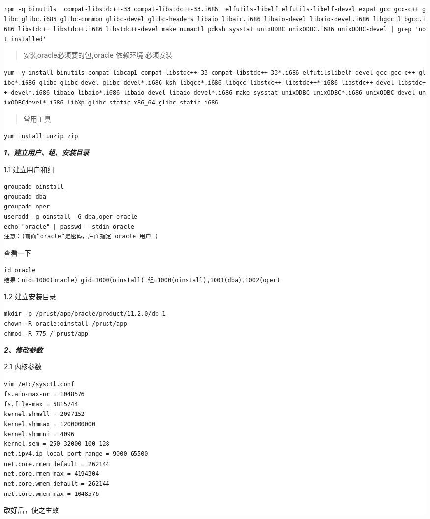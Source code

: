 ~~~
rpm -q binutils  compat-libstdc++-33 compat-libstdc++-33.i686  elfutils-libelf elfutils-libelf-devel expat gcc gcc-c++ glibc glibc.i686 glibc-common glibc-devel glibc-headers libaio libaio.i686 libaio-devel libaio-devel.i686 libgcc libgcc.i686 libstdc++ libstdc++.i686 libstdc++-devel make numactl pdksh sysstat unixODBC unixODBC.i686 unixODBC-devel | grep 'not installed'
~~~
>安装oracle必须要的包,oracle 依赖环境 必须安装

~~~~
yum -y install binutils compat-libcap1 compat-libstdc++-33 compat-libstdc++-33*.i686 elfutilslibelf-devel gcc gcc-c++ glibc*.i686 glibc glibc-devel glibc-devel*.i686 ksh libgcc*.i686 libgcc libstdc++ libstdc++*.i686 libstdc++-devel libstdc++-devel*.i686 libaio libaio*.i686 libaio-devel libaio-devel*.i686 make sysstat unixODBC unixODBC*.i686 unixODBC-devel unixODBCdevel*.i686 libXp glibc-static.x86_64 glibc-static.i686
~~~~
>常用工具

~~~
yum install unzip zip
~~~


***1、建立用户、组、安装目录***

1.1 建立用户和组

~~~
groupadd oinstall
groupadd dba
groupadd oper
useradd -g oinstall -G dba,oper oracle
echo "oracle" | passwd --stdin oracle
注意：(前面”oracle”是密码，后面指定 oracle 用户 )
~~~
查看一下

~~~
id oracle
结果：uid=1000(oracle) gid=1000(oinstall) 组=1000(oinstall),1001(dba),1002(oper)
~~~
1.2 建立安装目录

~~~
mkdir -p /prust/app/oracle/product/11.2.0/db_1
chown -R oracle:oinstall /prust/app
chmod -R 775 / prust/app
~~~

***2、修改参数***

2.1 内核参数

~~~
vim /etc/sysctl.conf
fs.aio-max-nr = 1048576
fs.file-max = 6815744
kernel.shmall = 2097152
kernel.shmmax = 1200000000
kernel.shmmni = 4096
kernel.sem = 250 32000 100 128
net.ipv4.ip_local_port_range = 9000 65500
net.core.rmem_default = 262144
net.core.rmem_max = 4194304
net.core.wmem_default = 262144
net.core.wmem_max = 1048576
~~~
改好后，使之生效
